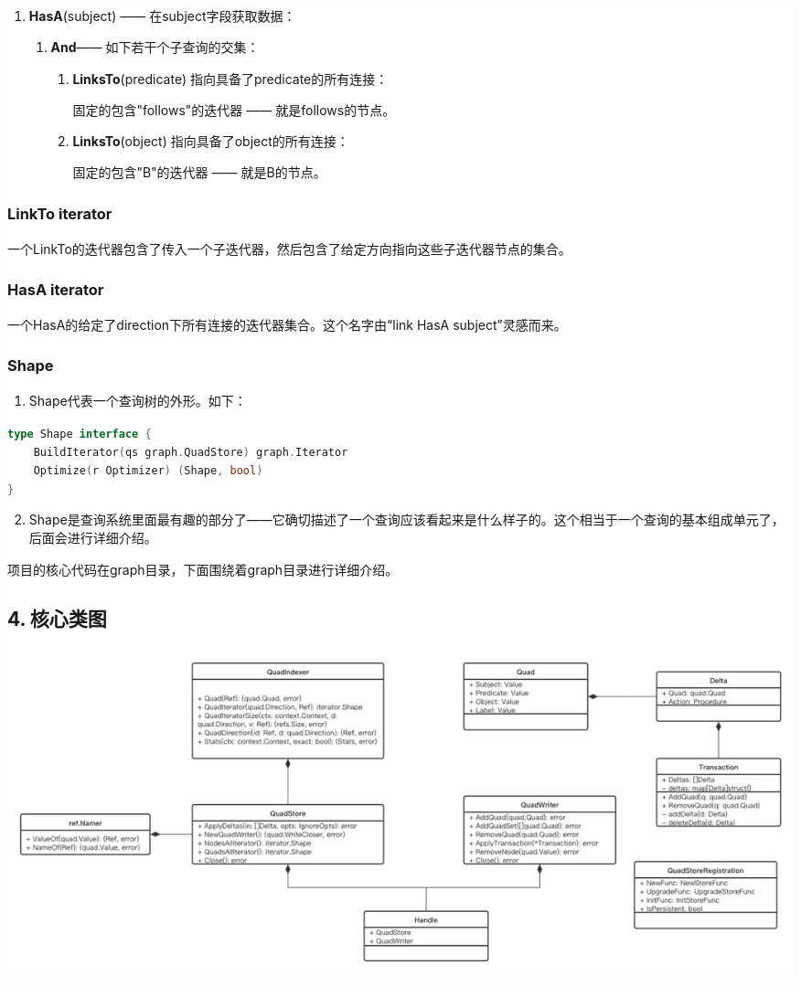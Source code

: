    1. **HasA**(subject) —— 在subject字段获取数据：

      1. **And**—— 如下若干个子查询的交集：

         1. **LinksTo**(predicate) 指向具备了predicate的所有连接：

            固定的包含"follows"的迭代器 —— 就是follows的节点。

         2. **LinksTo**(object) 指向具备了object的所有连接：

            固定的包含"B"的迭代器 —— 就是B的节点。

### LinkTo iterator

一个LinkTo的迭代器包含了传入一个子迭代器，然后包含了给定方向指向这些子迭代器节点的集合。

### HasA iterator

一个HasA的给定了direction下所有连接的迭代器集合。这个名字由“link HasA subject”灵感而来。

### Shape

1. Shape代表一个查询树的外形。如下：

```go
type Shape interface {
    BuildIterator(qs graph.QuadStore) graph.Iterator
    Optimize(r Optimizer) (Shape, bool)
}
```

2. Shape是查询系统里面最有趣的部分了——它确切描述了一个查询应该看起来是什么样子的。这个相当于一个查询的基本组成单元了，后面会进行详细介绍。

项目的核心代码在graph目录，下面围绕着graph目录进行详细介绍。



## 4. 核心类图

![image-2](https://github.com/sysublackbear/cayleygraph_analysis/blob/main/img/2.png?raw=true)
